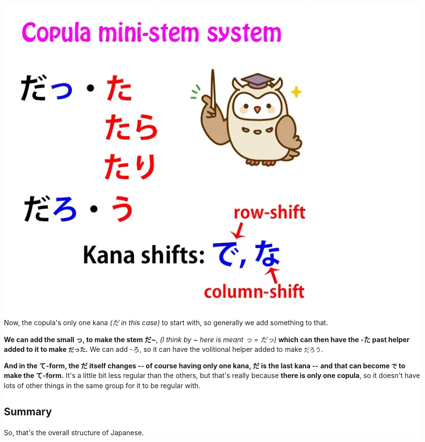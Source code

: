 ![](media/image1066.webp)

Now, the copula's only one kana *(だ in this case)* to start with,
so generally we add something to that.

**We can add the small っ, to make the stem だ~**, *(I think by ~ here is meant っ = だっ)* **which can then have the -た past helper added to it to make <code>だった</code>.** We can add -ろ, so it can have the volitional helper added to make <code>だろう</code>.

**And in the て-form, the だ itself changes -- of course having only one kana, だ is the last kana --** **and that can become <code>で</code> to make the て-form.** It's a little bit less regular than the others, but that's really because **there is only one copula**, so it doesn't have lots of other things in the same group for it to be regular with.

## Summary

So, that's the overall structure of Japanese.
